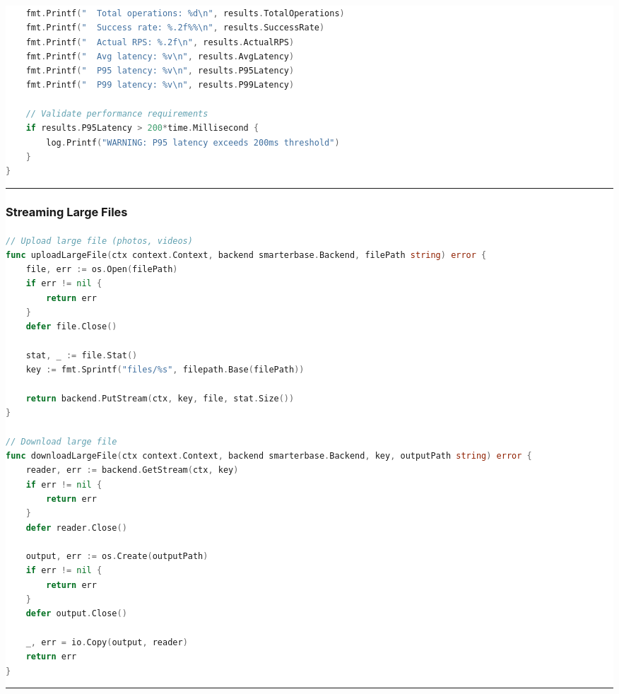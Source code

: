 ```go
    fmt.Printf("  Total operations: %d\n", results.TotalOperations)
    fmt.Printf("  Success rate: %.2f%%\n", results.SuccessRate)
    fmt.Printf("  Actual RPS: %.2f\n", results.ActualRPS)
    fmt.Printf("  Avg latency: %v\n", results.AvgLatency)
    fmt.Printf("  P95 latency: %v\n", results.P95Latency)
    fmt.Printf("  P99 latency: %v\n", results.P99Latency)

    // Validate performance requirements
    if results.P95Latency > 200*time.Millisecond {
        log.Printf("WARNING: P95 latency exceeds 200ms threshold")
    }
}
```

---

### Streaming Large Files

```go
// Upload large file (photos, videos)
func uploadLargeFile(ctx context.Context, backend smarterbase.Backend, filePath string) error {
    file, err := os.Open(filePath)
    if err != nil {
        return err
    }
    defer file.Close()

    stat, _ := file.Stat()
    key := fmt.Sprintf("files/%s", filepath.Base(filePath))

    return backend.PutStream(ctx, key, file, stat.Size())
}

// Download large file
func downloadLargeFile(ctx context.Context, backend smarterbase.Backend, key, outputPath string) error {
    reader, err := backend.GetStream(ctx, key)
    if err != nil {
        return err
    }
    defer reader.Close()

    output, err := os.Create(outputPath)
    if err != nil {
        return err
    }
    defer output.Close()

    _, err = io.Copy(output, reader)
    return err
}
```

---